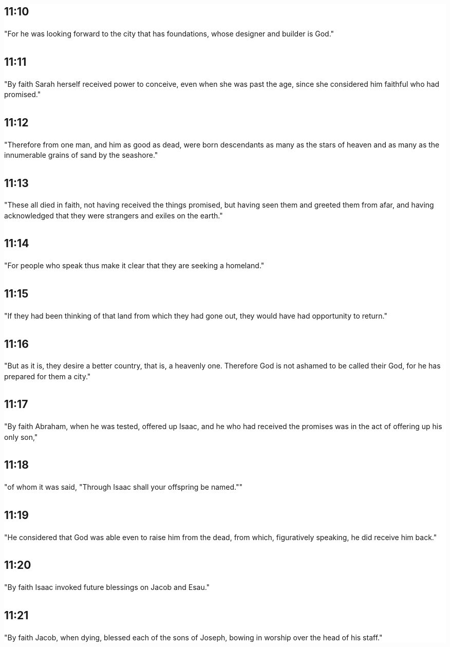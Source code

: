 ## 11:10 ##
"For he was looking forward to the city that has foundations, whose designer and builder is God."

## 11:11 ##
"By faith Sarah herself received power to conceive, even when she was past the age, since she considered him faithful who had promised."

## 11:12 ##
"Therefore from one man, and him as good as dead, were born descendants as many as the stars of heaven and as many as the innumerable grains of sand by the seashore."

## 11:13 ##
"These all died in faith, not having received the things promised, but having seen them and greeted them from afar, and having acknowledged that they were strangers and exiles on the earth."

## 11:14 ##
"For people who speak thus make it clear that they are seeking a homeland."

## 11:15 ##
"If they had been thinking of that land from which they had gone out, they would have had opportunity to return."

## 11:16 ##
"But as it is, they desire a better country, that is, a heavenly one. Therefore God is not ashamed to be called their God, for he has prepared for them a city."

## 11:17 ##
"By faith Abraham, when he was tested, offered up Isaac, and he who had received the promises was in the act of offering up his only son,"

## 11:18 ##
"of whom it was said, "Through Isaac shall your offspring be named.""

## 11:19 ##
"He considered that God was able even to raise him from the dead, from which, figuratively speaking, he did receive him back."

## 11:20 ##
"By faith Isaac invoked future blessings on Jacob and Esau."

## 11:21 ##
"By faith Jacob, when dying, blessed each of the sons of Joseph, bowing in worship over the head of his staff."
